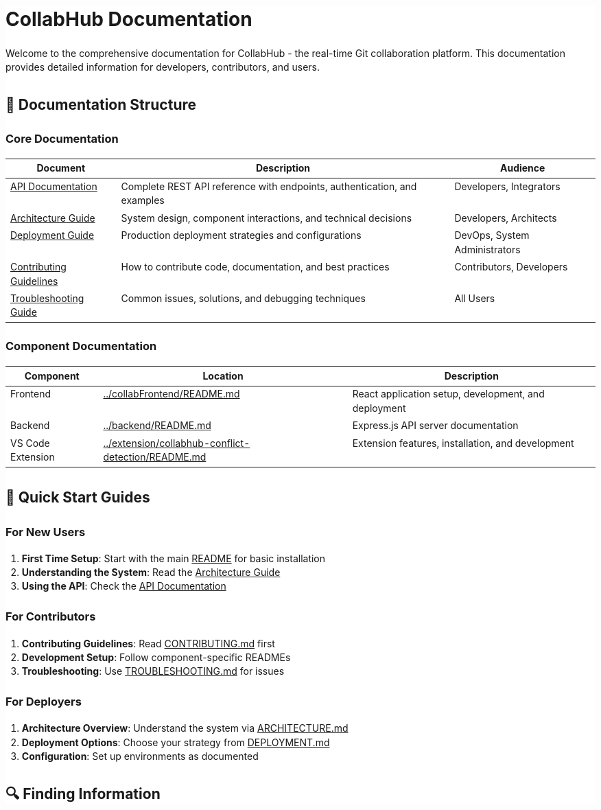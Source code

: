 # CollabHub Documentation

Welcome to the comprehensive documentation for CollabHub - the real-time Git collaboration platform. This documentation provides detailed information for developers, contributors, and users.

## 📖 Documentation Structure

### Core Documentation
| Document | Description | Audience |
|----------|-------------|----------|
| [API Documentation](API.md) | Complete REST API reference with endpoints, authentication, and examples | Developers, Integrators |
| [Architecture Guide](ARCHITECTURE.md) | System design, component interactions, and technical decisions | Developers, Architects |
| [Deployment Guide](DEPLOYMENT.md) | Production deployment strategies and configurations | DevOps, System Administrators |
| [Contributing Guidelines](CONTRIBUTING.md) | How to contribute code, documentation, and best practices | Contributors, Developers |
| [Troubleshooting Guide](TROUBLESHOOTING.md) | Common issues, solutions, and debugging techniques | All Users |

### Component Documentation
| Component | Location | Description |
|-----------|----------|-------------|
| Frontend | [../collabFrontend/README.md](../collabFrontend/README.md) | React application setup, development, and deployment |
| Backend | [../backend/README.md](../backend/README.md) | Express.js API server documentation |
| VS Code Extension | [../extension/collabhub-conflict-detection/README.md](../extension/collabhub-conflict-detection/README.md) | Extension features, installation, and development |

## 🚀 Quick Start Guides

### For New Users
1. **First Time Setup**: Start with the main [README](../Readme.md) for basic installation
2. **Understanding the System**: Read the [Architecture Guide](ARCHITECTURE.md)
3. **Using the API**: Check the [API Documentation](API.md)

### For Contributors
1. **Contributing Guidelines**: Read [CONTRIBUTING.md](CONTRIBUTING.md) first
2. **Development Setup**: Follow component-specific READMEs
3. **Troubleshooting**: Use [TROUBLESHOOTING.md](TROUBLESHOOTING.md) for issues

### For Deployers
1. **Architecture Overview**: Understand the system via [ARCHITECTURE.md](ARCHITECTURE.md)
2. **Deployment Options**: Choose your strategy from [DEPLOYMENT.md](DEPLOYMENT.md)
3. **Configuration**: Set up environments as documented

## 🔍 Finding Information
